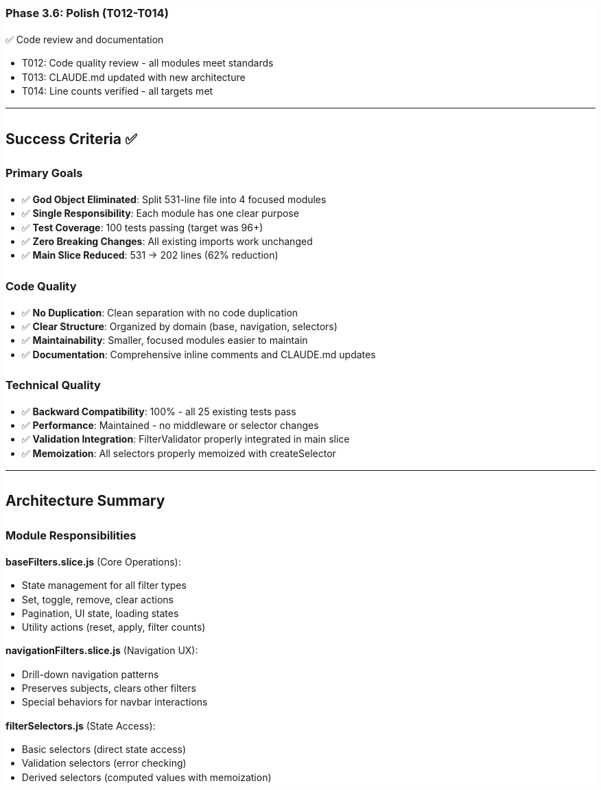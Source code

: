 ### Phase 3.6: Polish (T012-T014)
✅ Code review and documentation
- T012: Code quality review - all modules meet standards
- T013: CLAUDE.md updated with new architecture
- T014: Line counts verified - all targets met

---

## Success Criteria ✅

### Primary Goals
- ✅ **God Object Eliminated**: Split 531-line file into 4 focused modules
- ✅ **Single Responsibility**: Each module has one clear purpose
- ✅ **Test Coverage**: 100 tests passing (target was 96+)
- ✅ **Zero Breaking Changes**: All existing imports work unchanged
- ✅ **Main Slice Reduced**: 531 → 202 lines (62% reduction)

### Code Quality
- ✅ **No Duplication**: Clean separation with no code duplication
- ✅ **Clear Structure**: Organized by domain (base, navigation, selectors)
- ✅ **Maintainability**: Smaller, focused modules easier to maintain
- ✅ **Documentation**: Comprehensive inline comments and CLAUDE.md updates

### Technical Quality
- ✅ **Backward Compatibility**: 100% - all 25 existing tests pass
- ✅ **Performance**: Maintained - no middleware or selector changes
- ✅ **Validation Integration**: FilterValidator properly integrated in main slice
- ✅ **Memoization**: All selectors properly memoized with createSelector

---

## Architecture Summary

### Module Responsibilities

**baseFilters.slice.js** (Core Operations):
- State management for all filter types
- Set, toggle, remove, clear actions
- Pagination, UI state, loading states
- Utility actions (reset, apply, filter counts)

**navigationFilters.slice.js** (Navigation UX):
- Drill-down navigation patterns
- Preserves subjects, clears other filters
- Special behaviors for navbar interactions

**filterSelectors.js** (State Access):
- Basic selectors (direct state access)
- Validation selectors (error checking)
- Derived selectors (computed values with memoization)
